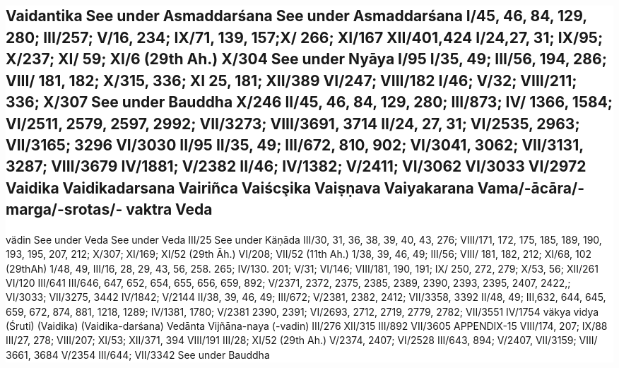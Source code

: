 Vaidantika 
See under Asmaddarśana See under Asmaddarśana I/45, 46, 84, 129, 280; III/257; V/16, 234; IX/71, 139, 157;X/ 266; XI/167 XII/401,424 I/24,27, 31; IX/95; X/237; XI/ 59; XI/6 (29th Ah.) 
X/304 
See under Nyāya 
I/95 
I/35, 49; III/56, 194, 286; VIII/ 181, 182; X/315, 336; XI 25, 181; XII/389 
VI/247; VIII/182 
I/46; V/32; VIII/211; 336; X/307 
See under Bauddha 
X/246 
II/45, 46, 84, 129, 280; III/873; IV/ 1366, 1584; VI/2511, 2579, 2597, 2992; VII/3273; VIII/3691, 3714 II/24, 27, 31; VI/2535, 2963; VII/3165; 3296 
VI/3030 
II/95 
II/35, 49; III/672, 810, 902; VI/3041, 3062; VII/3131, 3287; VIII/3679 
IV/1881; V/2382 
II/46; IV/1382; V/2411; VI/3062 VI/3033 
VI/2972 
Vaidika 
Vaidikadarsana Vairiñca 
Vaiścşika 
Vaiṣṇava 
Vaiyakarana 
Vama/-ācāra/-marga/-srotas/- 
vaktra 
Veda 
- 
vädin 
See under Veda 
See under Veda 
III/25 
See under Käṇāda III/30, 31, 36, 38, 39, 40, 43, 276; VIII/171, 172, 175, 185, 189, 190, 193, 195, 207, 212; X/307; XI/169; XI/52 (29th Āh.) VI/208; VII/52 (11th Ah.) 1/38, 39, 46, 49; III/56; VIII/ 181, 182, 212; XI/68, 102 (29thAh) 1/48, 49, III/16, 28, 29, 43, 56, 258. 265; IV/130. 201; V/31; VI/146; VIII/181, 190, 191; IX/ 250, 272, 279; X/53, 56; XII/261 VI/120 
III/641 
III/646, 647, 652, 654, 655, 656, 659, 892; V/2371, 2372, 2375, 2385, 2389, 2390, 2393, 2395, 2407, 2422,; VI/3033; VII/3275, 3442 
IV/1842; V/2144 
II/38, 39, 46, 49; III/672; V/2381, 2382, 2412; VII/3358, 3392 II/48, 49; III,632, 644, 645, 659, 672, 874, 881, 1218, 1289; IV/1381, 1780; V/2381 2390, 2391; VI/2693, 2712, 2719, 2779, 2782; VII/3551 IV/1754 
väkya 
vidya 
(Śruti) 
(Vaidika) 
(Vaidika-darśana) 
Vedānta 
Vijñāna-naya (-vadin) 
III/276 
XII/315 
III/892 
VII/3605 
APPENDIX-15 
VIII/174, 207; IX/88 
III/27, 278; VIII/207; XI/53; XII/371, 394 
VIII/191 
III/28; XI/52 (29th Ah.) 
V/2374, 2407; VI/2528 
III/643, 894; V/2407, VII/3159; VIII/ 3661, 3684 
V/2354 
III/644; VII/3342 
See under Bauddha 